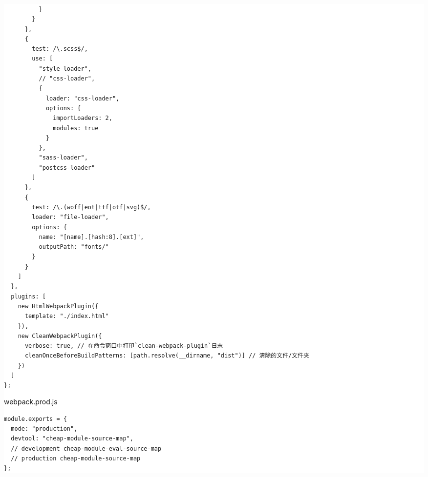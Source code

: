 ```
          }
        }
      },
      {
        test: /\.scss$/,
        use: [
          "style-loader",
          // "css-loader",
          {
            loader: "css-loader",
            options: {
              importLoaders: 2,
              modules: true
            }
          },
          "sass-loader",
          "postcss-loader"
        ]
      },
      {
        test: /\.(woff|eot|ttf|otf|svg)$/,
        loader: "file-loader",
        options: {
          name: "[name].[hash:8].[ext]",
          outputPath: "fonts/"
        }
      }
    ]
  },
  plugins: [
    new HtmlWebpackPlugin({
      template: "./index.html"
    }),
    new CleanWebpackPlugin({
      verbose: true, // 在命令窗口中打印`clean-webpack-plugin`日志
      cleanOnceBeforeBuildPatterns: [path.resolve(__dirname, "dist")] // 清除的文件/文件夹
    })
  ]
};

```

webpack.prod.js

```
module.exports = {
  mode: "production",
  devtool: "cheap-module-source-map",
  // development cheap-module-eval-source-map
  // production cheap-module-source-map
};
```
